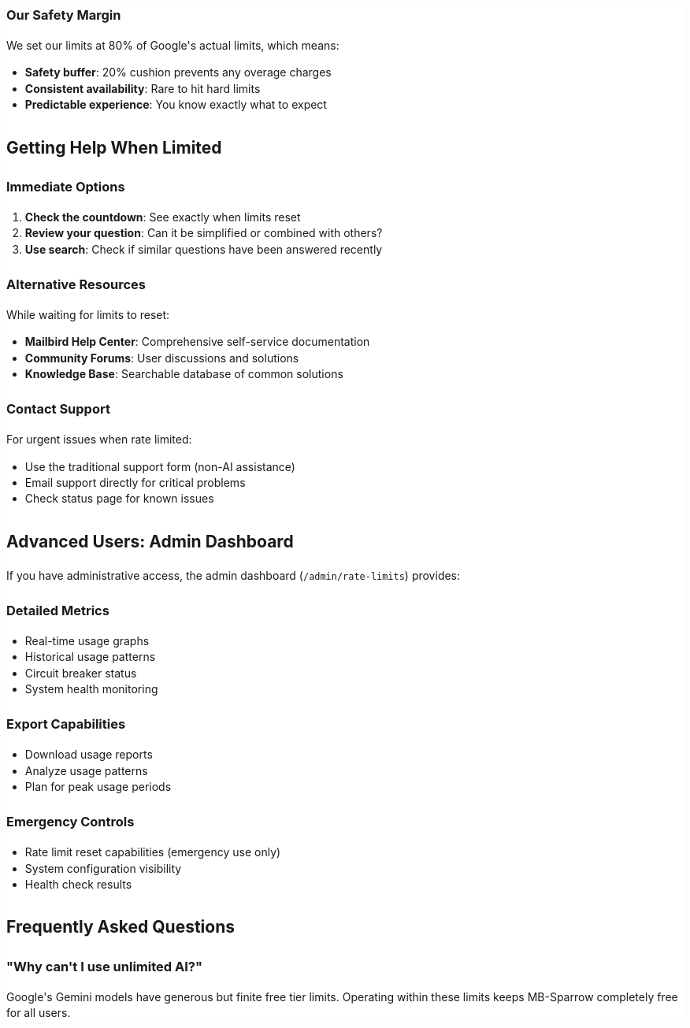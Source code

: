 ### Our Safety Margin
We set our limits at 80% of Google's actual limits, which means:
- **Safety buffer**: 20% cushion prevents any overage charges
- **Consistent availability**: Rare to hit hard limits
- **Predictable experience**: You know exactly what to expect

## Getting Help When Limited

### Immediate Options
1. **Check the countdown**: See exactly when limits reset
2. **Review your question**: Can it be simplified or combined with others?
3. **Use search**: Check if similar questions have been answered recently

### Alternative Resources
While waiting for limits to reset:
- **Mailbird Help Center**: Comprehensive self-service documentation
- **Community Forums**: User discussions and solutions
- **Knowledge Base**: Searchable database of common solutions

### Contact Support
For urgent issues when rate limited:
- Use the traditional support form (non-AI assistance)
- Email support directly for critical problems
- Check status page for known issues

## Advanced Users: Admin Dashboard

If you have administrative access, the admin dashboard (`/admin/rate-limits`) provides:

### Detailed Metrics
- Real-time usage graphs
- Historical usage patterns
- Circuit breaker status
- System health monitoring

### Export Capabilities
- Download usage reports
- Analyze usage patterns
- Plan for peak usage periods

### Emergency Controls
- Rate limit reset capabilities (emergency use only)
- System configuration visibility
- Health check results

## Frequently Asked Questions

### "Why can't I use unlimited AI?"
Google's Gemini models have generous but finite free tier limits. Operating within these limits keeps MB-Sparrow completely free for all users.
